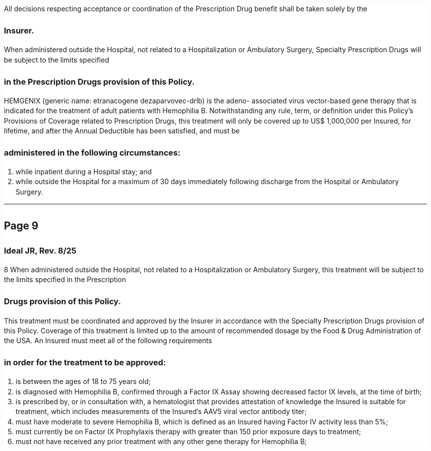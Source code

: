 All decisions respecting acceptance or coordination of
the Prescription Drug benefit shall be taken solely by the
### Insurer.

When administered outside the Hospital, not related to a
Hospitalization or Ambulatory Surgery, Specialty
Prescription Drugs will be subject to the limits specified
### in the Prescription Drugs provision of this Policy.

HEMGENIX (generic name: etranacogene
dezaparvovec-drlb) is the adeno- associated virus
vector-based gene therapy that is indicated for the
treatment of adult patients with Hemophilia B.
Notwithstanding any rule, term, or definition under this
Policy’s Provisions of Coverage related to Prescription
Drugs, this treatment will only be covered up to US$
1,000,000 per Insured, for lifetime, and after the Annual
Deductible has been satisfied, and must be
### administered in the following circumstances:

1. while inpatient during a Hospital stay; and
2. while outside the Hospital for a maximum of 30
days immediately following discharge from the
Hospital or Ambulatory Surgery.

---

## Page 9

### Ideal JR, Rev. 8/25

8
When administered outside the Hospital, not related to a
Hospitalization or Ambulatory Surgery, this treatment
will be subject to the limits specified in the Prescription
### Drugs provision of this Policy.

This treatment must be coordinated and approved by
the Insurer in accordance with the Specialty Prescription
Drugs provision of this Policy. Coverage of this
treatment is limited up to the amount of recommended
dosage by the Food & Drug Administration of the USA.
An Insured must meet all of the following requirements
### in order for the treatment to be approved:

1. is between the ages of 18 to 75 years old;
2. is diagnosed with Hemophilia B, confirmed
through a Factor IX Assay showing decreased factor
IX levels, at the time of birth;
3. is prescribed by, or in consultation with, a
hematologist that provides attestation of knowledge
the Insured is suitable for treatment, which includes
measurements of the Insured’s AAV5 viral vector
antibody titer;
4. must have moderate to severe Hemophilia B,
which is defined as an Insured having Factor IV
activity less than 5%;
5. must currently be on Factor IX Prophylaxis
therapy with greater than 150 prior exposure days to
treatment;
6. must not have received any prior treatment with
any other gene therapy for Hemophilia B;